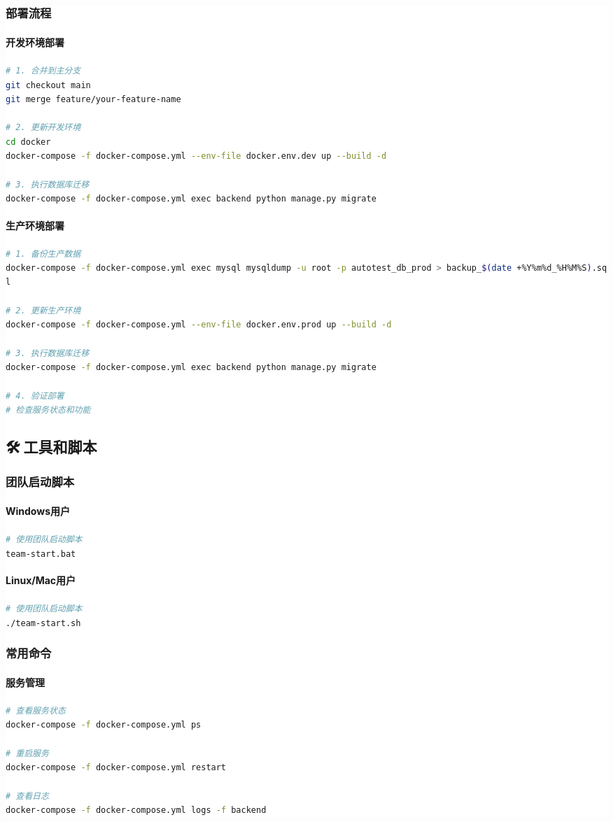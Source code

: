 ### 部署流程

#### 开发环境部署
```bash
# 1. 合并到主分支
git checkout main
git merge feature/your-feature-name

# 2. 更新开发环境
cd docker
docker-compose -f docker-compose.yml --env-file docker.env.dev up --build -d

# 3. 执行数据库迁移
docker-compose -f docker-compose.yml exec backend python manage.py migrate
```

#### 生产环境部署
```bash
# 1. 备份生产数据
docker-compose -f docker-compose.yml exec mysql mysqldump -u root -p autotest_db_prod > backup_$(date +%Y%m%d_%H%M%S).sql

# 2. 更新生产环境
docker-compose -f docker-compose.yml --env-file docker.env.prod up --build -d

# 3. 执行数据库迁移
docker-compose -f docker-compose.yml exec backend python manage.py migrate

# 4. 验证部署
# 检查服务状态和功能
```

## 🛠️ 工具和脚本

### 团队启动脚本

#### Windows用户
```bash
# 使用团队启动脚本
team-start.bat
```

#### Linux/Mac用户
```bash
# 使用团队启动脚本
./team-start.sh
```

### 常用命令

#### 服务管理
```bash
# 查看服务状态
docker-compose -f docker-compose.yml ps

# 重启服务
docker-compose -f docker-compose.yml restart

# 查看日志
docker-compose -f docker-compose.yml logs -f backend
```

